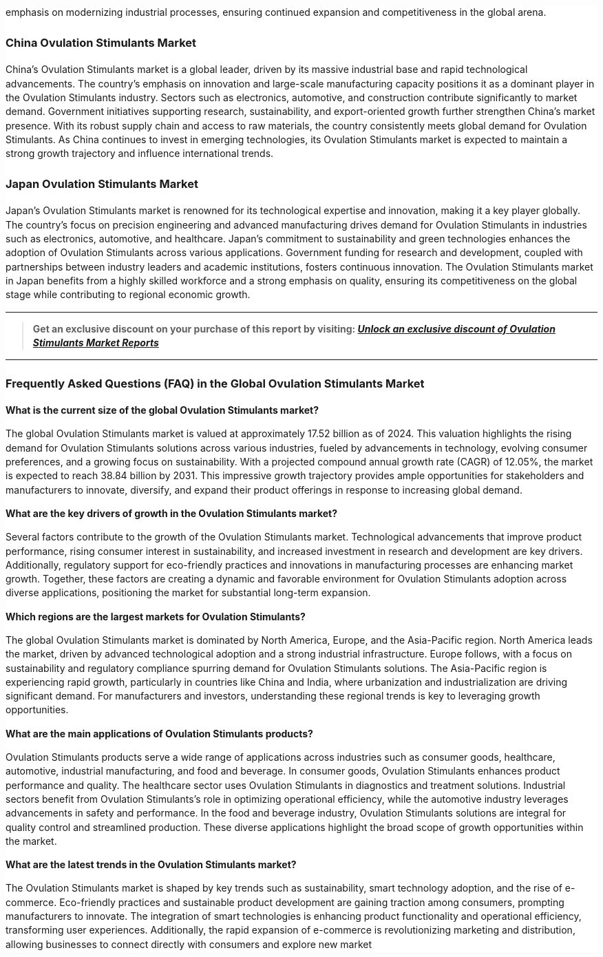 emphasis on modernizing industrial processes, ensuring continued expansion and competitiveness in the global arena.</p><h3>China Ovulation Stimulants Market</h3><p>China&rsquo;s Ovulation Stimulants market is a global leader, driven by its massive industrial base and rapid technological advancements. The country&rsquo;s emphasis on innovation and large-scale manufacturing capacity positions it as a dominant player in the Ovulation Stimulants industry. Sectors such as electronics, automotive, and construction contribute significantly to market demand. Government initiatives supporting research, sustainability, and export-oriented growth further strengthen China&rsquo;s market presence. With its robust supply chain and access to raw materials, the country consistently meets global demand for Ovulation Stimulants. As China continues to invest in emerging technologies, its Ovulation Stimulants market is expected to maintain a strong growth trajectory and influence international trends.</p><h3>Japan Ovulation Stimulants Market</h3><p>Japan&rsquo;s Ovulation Stimulants market is renowned for its technological expertise and innovation, making it a key player globally. The country&rsquo;s focus on precision engineering and advanced manufacturing drives demand for Ovulation Stimulants in industries such as electronics, automotive, and healthcare. Japan&rsquo;s commitment to sustainability and green technologies enhances the adoption of Ovulation Stimulants across various applications. Government funding for research and development, coupled with partnerships between industry leaders and academic institutions, fosters continuous innovation. The Ovulation Stimulants market in Japan benefits from a highly skilled workforce and a strong emphasis on quality, ensuring its competitiveness on the global stage while contributing to regional economic growth.</p><hr /><blockquote><p><strong>Get an exclusive discount on your purchase of this report by visiting: <em><a href="://marketresearchpulse.com/ask-for-discount/20226?utm_source=Github&amp;utm_medium=052">Unlock an exclusive discount of Ovulation Stimulants Market Reports</a></em>&nbsp;</strong></p></blockquote><hr /><h3>Frequently Asked Questions (FAQ) in the Global Ovulation Stimulants Market</h3><p><strong>What is the current size of the global Ovulation Stimulants market?</strong></p><p>The global Ovulation Stimulants market is valued at approximately 17.52 billion as of 2024. This valuation highlights the rising demand for Ovulation Stimulants solutions across various industries, fueled by advancements in technology, evolving consumer preferences, and a growing focus on sustainability. With a projected compound annual growth rate (CAGR) of 12.05%, the market is expected to reach 38.84 billion by 2031. This impressive growth trajectory provides ample opportunities for stakeholders and manufacturers to innovate, diversify, and expand their product offerings in response to increasing global demand.</p><p><strong>What are the key drivers of growth in the Ovulation Stimulants market?</strong></p><p>Several factors contribute to the growth of the Ovulation Stimulants market. Technological advancements that improve product performance, rising consumer interest in sustainability, and increased investment in research and development are key drivers. Additionally, regulatory support for eco-friendly practices and innovations in manufacturing processes are enhancing market growth. Together, these factors are creating a dynamic and favorable environment for Ovulation Stimulants adoption across diverse applications, positioning the market for substantial long-term expansion.</p><p><strong>Which regions are the largest markets for Ovulation Stimulants?</strong></p><p>The global Ovulation Stimulants market is dominated by North America, Europe, and the Asia-Pacific region. North America leads the market, driven by advanced technological adoption and a strong industrial infrastructure. Europe follows, with a focus on sustainability and regulatory compliance spurring demand for Ovulation Stimulants solutions. The Asia-Pacific region is experiencing rapid growth, particularly in countries like China and India, where urbanization and industrialization are driving significant demand. For manufacturers and investors, understanding these regional trends is key to leveraging growth opportunities.</p><p><strong>What are the main applications of Ovulation Stimulants products?</strong></p><p>Ovulation Stimulants products serve a wide range of applications across industries such as consumer goods, healthcare, automotive, industrial manufacturing, and food and beverage. In consumer goods, Ovulation Stimulants enhances product performance and quality. The healthcare sector uses Ovulation Stimulants in diagnostics and treatment solutions. Industrial sectors benefit from Ovulation Stimulants&rsquo;s role in optimizing operational efficiency, while the automotive industry leverages advancements in safety and performance. In the food and beverage industry, Ovulation Stimulants solutions are integral for quality control and streamlined production. These diverse applications highlight the broad scope of growth opportunities within the market.</p><p><strong>What are the latest trends in the Ovulation Stimulants market?</strong></p><p>The Ovulation Stimulants market is shaped by key trends such as sustainability, smart technology adoption, and the rise of e-commerce. Eco-friendly practices and sustainable product development are gaining traction among consumers, prompting manufacturers to innovate. The integration of smart technologies is enhancing product functionality and operational efficiency, transforming user experiences. Additionally, the rapid expansion of e-commerce is revolutionizing marketing and distribution, allowing businesses to connect directly with consumers and explore new market